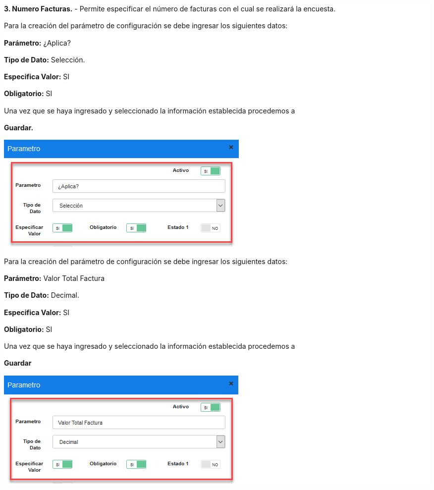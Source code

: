 **3. Numero Facturas.** - Permite especificar el número de facturas con el cual se realizará la encuesta.

Para la creación del parámetro de configuración se debe ingresar los siguientes datos:

**Parámetro:** ¿Aplica?

**Tipo de Dato:** Selección.

**Especifica Valor:** SI

**Obligatorio:** SI

Una vez que se haya ingresado y seleccionado la información establecida procedemos a

**Guardar.**

![](img159.png)


Para la creación del parámetro de configuración se debe ingresar los siguientes datos:

**Parámetro:** Valor Total Factura

**Tipo de Dato:** Decimal.

**Especifica Valor:** SI

**Obligatorio:** SI

Una vez que se haya ingresado y seleccionado la información establecida procedemos a

**Guardar**

![](img160.png)
